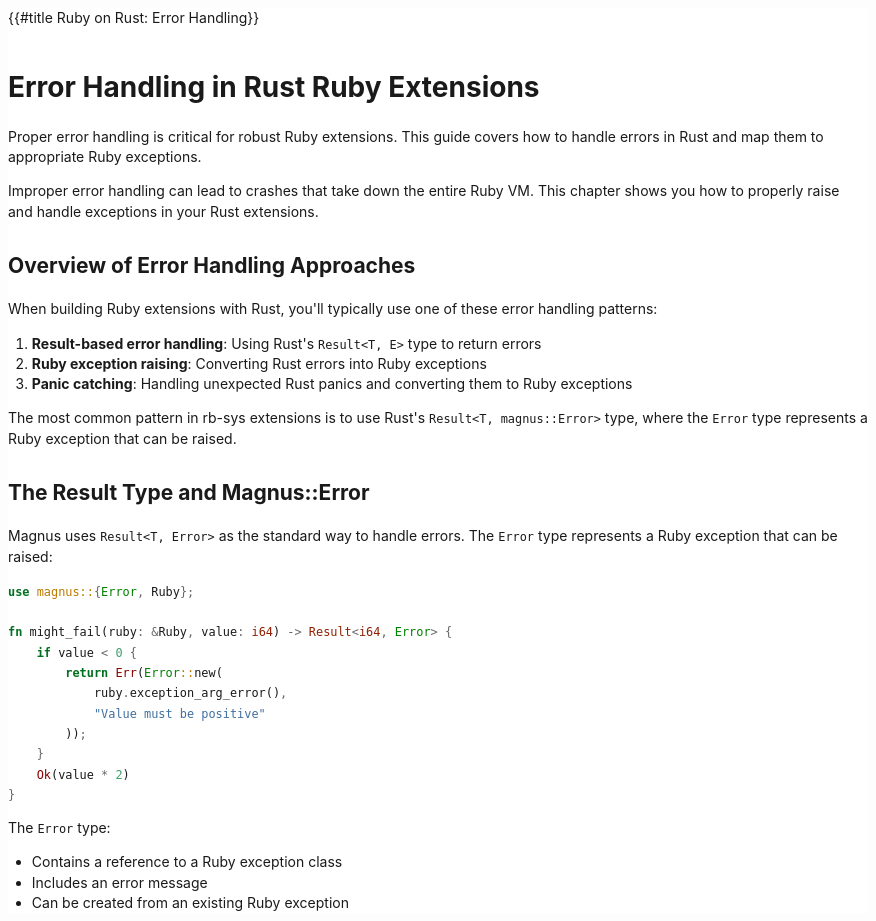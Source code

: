 {{#title Ruby on Rust: Error Handling}}

# Error Handling in Rust Ruby Extensions

Proper error handling is critical for robust Ruby extensions. This guide covers how to handle errors in Rust and map
them to appropriate Ruby exceptions.

<div class="warning">

Improper error handling can lead to crashes that take down the entire Ruby VM. This chapter shows you how to properly
raise and handle exceptions in your Rust extensions.

</div>

## Overview of Error Handling Approaches

When building Ruby extensions with Rust, you'll typically use one of these error handling patterns:

1. **Result-based error handling**: Using Rust's `Result<T, E>` type to return errors
2. **Ruby exception raising**: Converting Rust errors into Ruby exceptions
3. **Panic catching**: Handling unexpected Rust panics and converting them to Ruby exceptions

<div class="note">

The most common pattern in rb-sys extensions is to use Rust's `Result<T, magnus::Error>` type, where the `Error` type
represents a Ruby exception that can be raised.

</div>

## The Result Type and Magnus::Error

Magnus uses `Result<T, Error>` as the standard way to handle errors. The `Error` type represents a Ruby exception that
can be raised:

```rust
use magnus::{Error, Ruby};

fn might_fail(ruby: &Ruby, value: i64) -> Result<i64, Error> {
    if value < 0 {
        return Err(Error::new(
            ruby.exception_arg_error(),
            "Value must be positive"
        ));
    }
    Ok(value * 2)
}
```

The `Error` type:

- Contains a reference to a Ruby exception class
- Includes an error message
- Can be created from an existing Ruby exception
